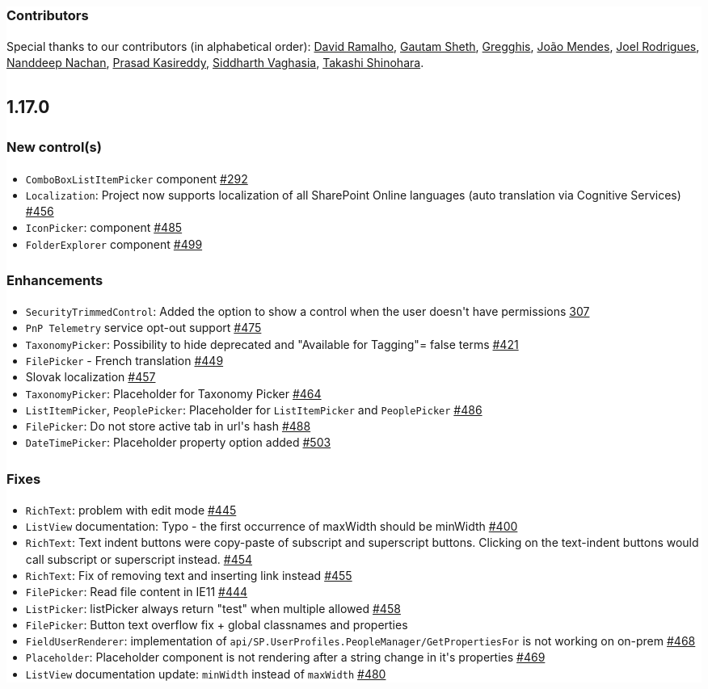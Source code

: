 ### Contributors

Special thanks to our contributors (in alphabetical order): [David Ramalho](https://github.com/DRamalho92), [Gautam Sheth](https://github.com/gautamdsheth), [Gregghis](https://github.com/Gregghis), [João Mendes](https://github.com/joaojmendes), [Joel Rodrigues](https://github.com/joelfmrodrigues), [Nanddeep Nachan](https://github.com/nanddeepn), [Prasad Kasireddy](https://github.com/PrasadKasireddy), [Siddharth Vaghasia](https://github.com/siddharth-vaghasia), [Takashi Shinohara](https://github.com/karamem0).

## 1.17.0

### New control(s)

- `ComboBoxListItemPicker` component [#292](https://github.com/pnp/sp-dev-fx-controls-react/pull/292)
- `Localization`: Project now supports localization of all SharePoint Online languages (auto translation via Cognitive Services) [#456](https://github.com/pnp/sp-dev-fx-controls-react/pull/456)
- `IconPicker`: component [#485](https://github.com/pnp/sp-dev-fx-controls-react/pull/485)
- `FolderExplorer` component [#499](https://github.com/pnp/sp-dev-fx-controls-react/pull/499)

### Enhancements

- `SecurityTrimmedControl`: Added the option to show a control when the user doesn't have permissions [307](https://github.com/pnp/sp-dev-fx-controls-react/issues/307)
- `PnP Telemetry` service opt-out support [#475](https://github.com/pnp/sp-dev-fx-controls-react/issues/475)
- `TaxonomyPicker`: Possibility to hide deprecated and "Available for Tagging"= false terms [#421](https://github.com/pnp/sp-dev-fx-controls-react/issues/421)
- `FilePicker` - French translation [#449](https://github.com/pnp/sp-dev-fx-controls-react/pull/449)
- Slovak localization [#457](https://github.com/pnp/sp-dev-fx-controls-react/pull/457)
- `TaxonomyPicker`: Placeholder for Taxonomy Picker [#464](https://github.com/pnp/sp-dev-fx-controls-react/issues/464)
- `ListItemPicker`, `PeoplePicker`: Placeholder for `ListItemPicker` and `PeoplePicker` [#486](https://github.com/pnp/sp-dev-fx-controls-react/issues/486)
- `FilePicker`: Do not store active tab in url's hash [#488](https://github.com/pnp/sp-dev-fx-controls-react/issues/488)
- `DateTimePicker`: Placeholder property option added [#503](https://github.com/pnp/sp-dev-fx-controls-react/pull/503)

### Fixes

- `RichText`: problem with edit mode [#445](https://github.com/pnp/sp-dev-fx-controls-react/issues/445)
- `ListView` documentation: Typo - the first occurrence of maxWidth should be minWidth [#400](https://github.com/pnp/sp-dev-fx-controls-react/issues/400)
- `RichText`: Text indent buttons were copy-paste of subscript and superscript buttons. Clicking on the text-indent buttons would call subscript or superscript instead. [#454](https://github.com/pnp/sp-dev-fx-controls-react/pull/454)
- `RichText`: Fix of removing text and inserting link instead [#455](https://github.com/pnp/sp-dev-fx-controls-react/pull/455)
- `FilePicker`: Read file content in IE11 [#444](https://github.com/pnp/sp-dev-fx-controls-react/issues/444)
- `ListPicker`: listPicker always return "test" when multiple allowed [#458](https://github.com/pnp/sp-dev-fx-controls-react/issues/458)
- `FilePicker`: Button text overflow fix + global classnames and properties
- `FieldUserRenderer`: implementation of `api/SP.UserProfiles.PeopleManager/GetPropertiesFor` is not working on on-prem [#468](https://github.com/pnp/sp-dev-fx-controls-react/issues/468)
- `Placeholder`: Placeholder component is not rendering after a string change in it's properties [#469](https://github.com/pnp/sp-dev-fx-controls-react/pull/469)
- `ListView` documentation update: `minWidth` instead of `maxWidth` [#480](https://github.com/pnp/sp-dev-fx-controls-react/pull/480)